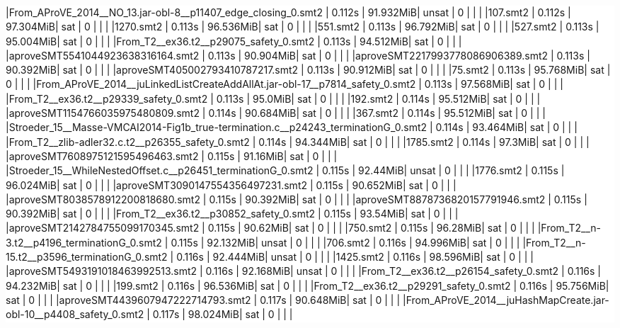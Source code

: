 |From_AProVE_2014__NO_13.jar-obl-8__p11407_edge_closing_0.smt2 |    0.112s | 91.932MiB| unsat | 0 |  |  |
|107.smt2                                                     |    0.112s | 97.304MiB| sat | 0 |  |  |
|1270.smt2                                                    |    0.113s | 96.536MiB| sat | 0 |  |  |
|551.smt2                                                     |    0.113s | 96.792MiB| sat | 0 |  |  |
|527.smt2                                                     |    0.113s | 95.004MiB| sat | 0 |  |  |
|From_T2__ex36.t2__p29075_safety_0.smt2                       |    0.113s | 94.512MiB| sat | 0 |  |  |
|aproveSMT5541044923638316164.smt2                            |    0.113s | 90.904MiB| sat | 0 |  |  |
|aproveSMT2217993778086906389.smt2                            |    0.113s | 90.392MiB| sat | 0 |  |  |
|aproveSMT405002793410787217.smt2                             |    0.113s | 90.912MiB| sat | 0 |  |  |
|75.smt2                                                      |    0.113s | 95.768MiB| sat | 0 |  |  |
|From_AProVE_2014__juLinkedListCreateAddAllAt.jar-obl-17__p7814_safety_0.smt2 |    0.113s | 97.568MiB| sat | 0 |  |  |
|From_T2__ex36.t2__p29339_safety_0.smt2                       |    0.113s | 95.0MiB| sat | 0 |  |  |
|192.smt2                                                     |    0.114s | 95.512MiB| sat | 0 |  |  |
|aproveSMT1154766035975480809.smt2                            |    0.114s | 90.684MiB| sat | 0 |  |  |
|367.smt2                                                     |    0.114s | 95.512MiB| sat | 0 |  |  |
|Stroeder_15__Masse-VMCAI2014-Fig1b_true-termination.c__p24243_terminationG_0.smt2 |    0.114s | 93.464MiB| sat | 0 |  |  |
|From_T2__zlib-adler32.c.t2__p26355_safety_0.smt2             |    0.114s | 94.344MiB| sat | 0 |  |  |
|1785.smt2                                                    |    0.114s | 97.3MiB| sat | 0 |  |  |
|aproveSMT7608975121595496463.smt2                            |    0.115s | 91.16MiB| sat | 0 |  |  |
|Stroeder_15__WhileNestedOffset.c__p26451_terminationG_0.smt2 |    0.115s | 92.44MiB| unsat | 0 |  |  |
|1776.smt2                                                    |    0.115s | 96.024MiB| sat | 0 |  |  |
|aproveSMT3090147554356497231.smt2                            |    0.115s | 90.652MiB| sat | 0 |  |  |
|aproveSMT8038578912200818680.smt2                            |    0.115s | 90.392MiB| sat | 0 |  |  |
|aproveSMT8878736820157791946.smt2                            |    0.115s | 90.392MiB| sat | 0 |  |  |
|From_T2__ex36.t2__p30852_safety_0.smt2                       |    0.115s | 93.54MiB| sat | 0 |  |  |
|aproveSMT2142784755099170345.smt2                            |    0.115s | 90.62MiB| sat | 0 |  |  |
|750.smt2                                                     |    0.115s | 96.28MiB| sat | 0 |  |  |
|From_T2__n-3.t2__p4196_terminationG_0.smt2                   |    0.115s | 92.132MiB| unsat | 0 |  |  |
|706.smt2                                                     |    0.116s | 94.996MiB| sat | 0 |  |  |
|From_T2__n-15.t2__p3596_terminationG_0.smt2                  |    0.116s | 92.444MiB| unsat | 0 |  |  |
|1425.smt2                                                    |    0.116s | 98.596MiB| sat | 0 |  |  |
|aproveSMT5493191018463992513.smt2                            |    0.116s | 92.168MiB| unsat | 0 |  |  |
|From_T2__ex36.t2__p26154_safety_0.smt2                       |    0.116s | 94.232MiB| sat | 0 |  |  |
|199.smt2                                                     |    0.116s | 96.536MiB| sat | 0 |  |  |
|From_T2__ex36.t2__p29291_safety_0.smt2                       |    0.116s | 95.756MiB| sat | 0 |  |  |
|aproveSMT4439607947222714793.smt2                            |    0.117s | 90.648MiB| sat | 0 |  |  |
|From_AProVE_2014__juHashMapCreate.jar-obl-10__p4408_safety_0.smt2 |    0.117s | 98.024MiB| sat | 0 |  |  |